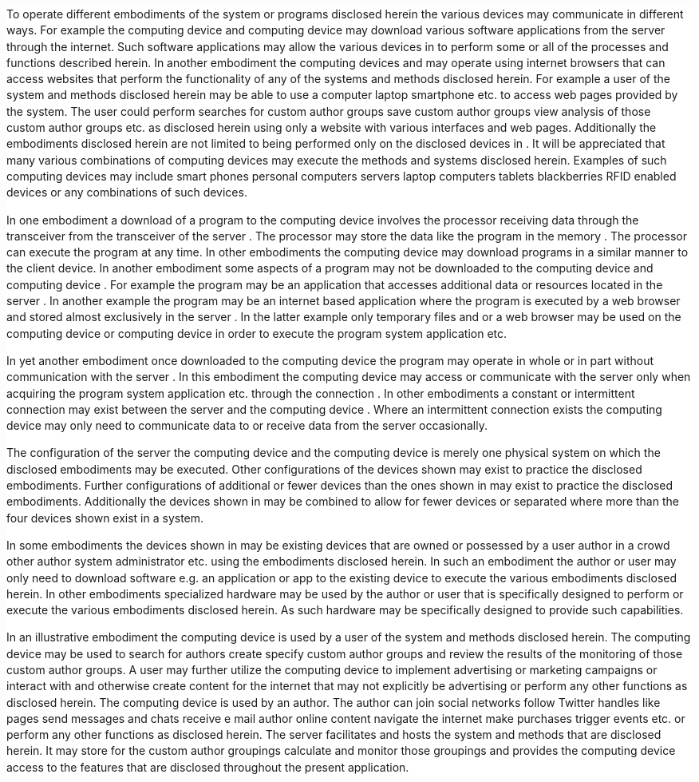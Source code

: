 To operate different embodiments of the system or programs disclosed herein the various devices may communicate in different ways. For example the computing device and computing device may download various software applications from the server through the internet. Such software applications may allow the various devices in to perform some or all of the processes and functions described herein. In another embodiment the computing devices and may operate using internet browsers that can access websites that perform the functionality of any of the systems and methods disclosed herein. For example a user of the system and methods disclosed herein may be able to use a computer laptop smartphone etc. to access web pages provided by the system. The user could perform searches for custom author groups save custom author groups view analysis of those custom author groups etc. as disclosed herein using only a website with various interfaces and web pages. Additionally the embodiments disclosed herein are not limited to being performed only on the disclosed devices in . It will be appreciated that many various combinations of computing devices may execute the methods and systems disclosed herein. Examples of such computing devices may include smart phones personal computers servers laptop computers tablets blackberries RFID enabled devices or any combinations of such devices.

In one embodiment a download of a program to the computing device involves the processor receiving data through the transceiver from the transceiver of the server . The processor may store the data like the program in the memory . The processor can execute the program at any time. In other embodiments the computing device may download programs in a similar manner to the client device. In another embodiment some aspects of a program may not be downloaded to the computing device and computing device . For example the program may be an application that accesses additional data or resources located in the server . In another example the program may be an internet based application where the program is executed by a web browser and stored almost exclusively in the server . In the latter example only temporary files and or a web browser may be used on the computing device or computing device in order to execute the program system application etc.

In yet another embodiment once downloaded to the computing device the program may operate in whole or in part without communication with the server . In this embodiment the computing device may access or communicate with the server only when acquiring the program system application etc. through the connection . In other embodiments a constant or intermittent connection may exist between the server and the computing device . Where an intermittent connection exists the computing device may only need to communicate data to or receive data from the server occasionally.

The configuration of the server the computing device and the computing device is merely one physical system on which the disclosed embodiments may be executed. Other configurations of the devices shown may exist to practice the disclosed embodiments. Further configurations of additional or fewer devices than the ones shown in may exist to practice the disclosed embodiments. Additionally the devices shown in may be combined to allow for fewer devices or separated where more than the four devices shown exist in a system.

In some embodiments the devices shown in may be existing devices that are owned or possessed by a user author in a crowd other author system administrator etc. using the embodiments disclosed herein. In such an embodiment the author or user may only need to download software e.g. an application or app to the existing device to execute the various embodiments disclosed herein. In other embodiments specialized hardware may be used by the author or user that is specifically designed to perform or execute the various embodiments disclosed herein. As such hardware may be specifically designed to provide such capabilities.

In an illustrative embodiment the computing device is used by a user of the system and methods disclosed herein. The computing device may be used to search for authors create specify custom author groups and review the results of the monitoring of those custom author groups. A user may further utilize the computing device to implement advertising or marketing campaigns or interact with and otherwise create content for the internet that may not explicitly be advertising or perform any other functions as disclosed herein. The computing device is used by an author. The author can join social networks follow Twitter handles like pages send messages and chats receive e mail author online content navigate the internet make purchases trigger events etc. or perform any other functions as disclosed herein. The server facilitates and hosts the system and methods that are disclosed herein. It may store for the custom author groupings calculate and monitor those groupings and provides the computing device access to the features that are disclosed throughout the present application.

